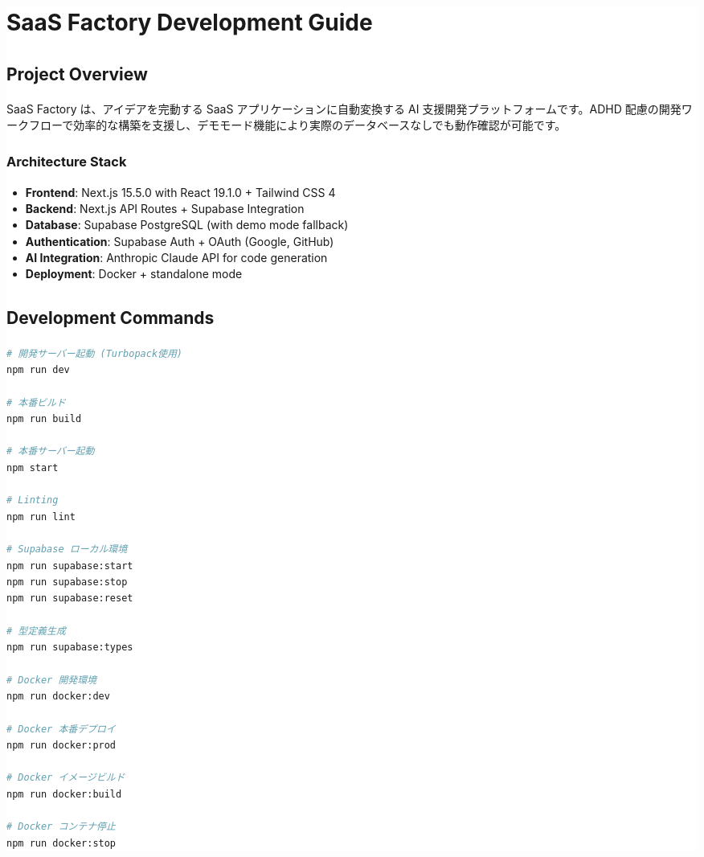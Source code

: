 # SaaS Factory Development Guide

## Project Overview

SaaS Factory は、アイデアを完動する SaaS アプリケーションに自動変換する AI 支援開発プラットフォームです。ADHD 配慮の開発ワークフローで効率的な構築を支援し、デモモード機能により実際のデータベースなしでも動作確認が可能です。

### Architecture Stack
- **Frontend**: Next.js 15.5.0 with React 19.1.0 + Tailwind CSS 4
- **Backend**: Next.js API Routes + Supabase Integration
- **Database**: Supabase PostgreSQL (with demo mode fallback)
- **Authentication**: Supabase Auth + OAuth (Google, GitHub)
- **AI Integration**: Anthropic Claude API for code generation
- **Deployment**: Docker + standalone mode

## Development Commands

```bash
# 開発サーバー起動 (Turbopack使用)
npm run dev

# 本番ビルド
npm run build

# 本番サーバー起動
npm start

# Linting
npm run lint

# Supabase ローカル環境
npm run supabase:start
npm run supabase:stop
npm run supabase:reset

# 型定義生成
npm run supabase:types

# Docker 開発環境
npm run docker:dev

# Docker 本番デプロイ
npm run docker:prod

# Docker イメージビルド
npm run docker:build

# Docker コンテナ停止
npm run docker:stop
```
